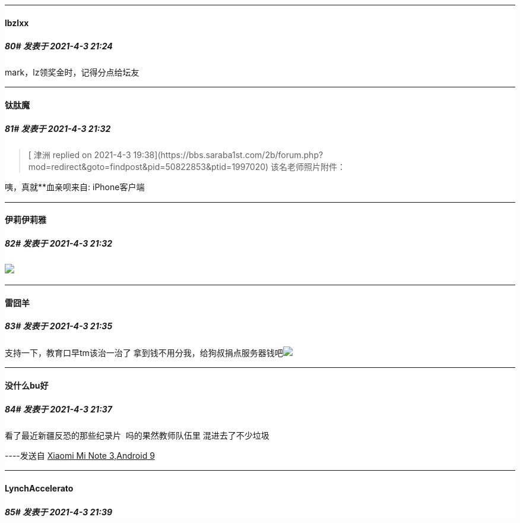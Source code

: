
-----

####  lbzlxx  
##### 80#       发表于 2021-4-3 21:24


mark，lz领奖金时，记得分点给坛友


-----

####  钛肽魔  
##### 81#       发表于 2021-4-3 21:32


<blockquote>[ 津洲 replied on 2021-4-3 19:38](https://bbs.saraba1st.com/2b/forum.php?mod=redirect&amp;goto=findpost&amp;pid=50822853&amp;ptid=1997020) 该名老师照片附件： </blockquote>
咦，真就**血亲呗来自: iPhone客户端


-----

####  伊莉伊莉雅  
##### 82#       发表于 2021-4-3 21:32


<img src="https://static.saraba1st.com/image/smiley/face2017/057.png" referrerpolicy="no-referrer">


-----

####  雷囧羊  
##### 83#       发表于 2021-4-3 21:35


支持一下，教育口早tm该治一治了
拿到钱不用分我，给狗叔捐点服务器钱吧<img src="https://static.saraba1st.com/image/smiley/face2017/044.png" referrerpolicy="no-referrer">


-----

####  没什么bu好  
##### 84#       发表于 2021-4-3 21:37


看了最近新疆反恐的那些纪录片  吗的果然教师队伍里 混进去了不少垃圾 


----发送自 [Xiaomi Mi Note 3,Android 9](http://stage1.5j4m.com/?1.37)


-----

####  LynchAccelerato  
##### 85#       发表于 2021-4-3 21:39

